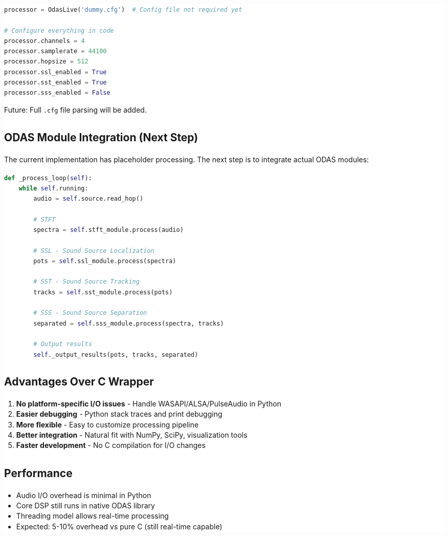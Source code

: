 ```python
processor = OdasLive('dummy.cfg')  # Config file not required yet

# Configure everything in code
processor.channels = 4
processor.samplerate = 44100
processor.hopsize = 512
processor.ssl_enabled = True
processor.sst_enabled = True
processor.sss_enabled = False
```

Future: Full `.cfg` file parsing will be added.

## ODAS Module Integration (Next Step)

The current implementation has placeholder processing. The next step is to integrate actual ODAS modules:

```python
def _process_loop(self):
    while self.running:
        audio = self.source.read_hop()

        # STFT
        spectra = self.stft_module.process(audio)

        # SSL - Sound Source Localization
        pots = self.ssl_module.process(spectra)

        # SST - Sound Source Tracking
        tracks = self.sst_module.process(pots)

        # SSS - Sound Source Separation
        separated = self.sss_module.process(spectra, tracks)

        # Output results
        self._output_results(pots, tracks, separated)
```

## Advantages Over C Wrapper

1. **No platform-specific I/O issues** - Handle WASAPI/ALSA/PulseAudio in Python
2. **Easier debugging** - Python stack traces and print debugging
3. **More flexible** - Easy to customize processing pipeline
4. **Better integration** - Natural fit with NumPy, SciPy, visualization tools
5. **Faster development** - No C compilation for I/O changes

## Performance

- Audio I/O overhead is minimal in Python
- Core DSP still runs in native ODAS library
- Threading model allows real-time processing
- Expected: 5-10% overhead vs pure C (still real-time capable)
